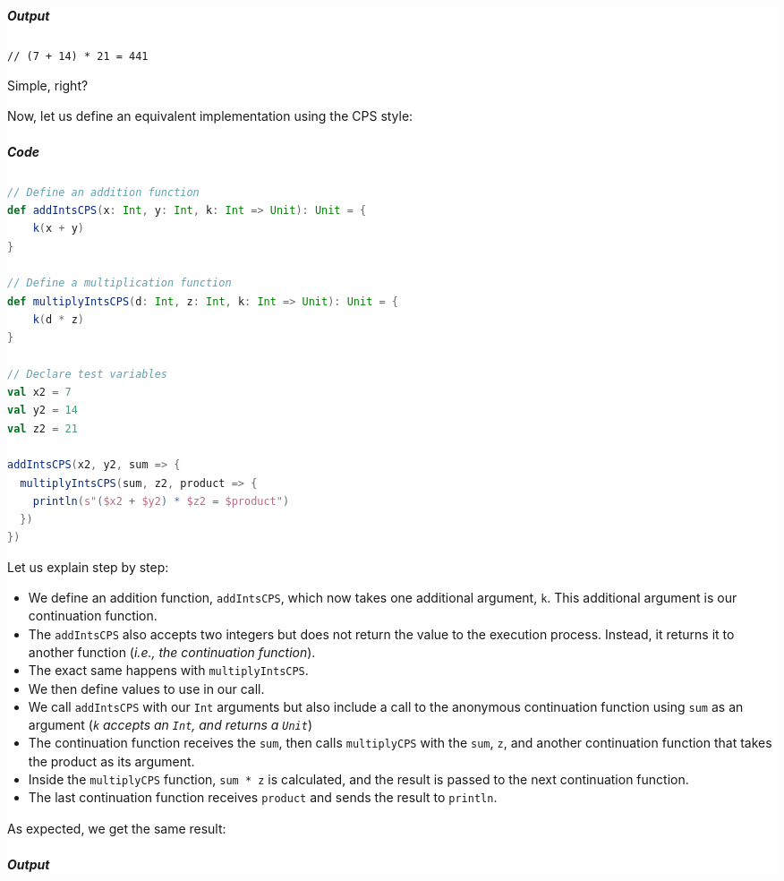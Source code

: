 ##### **Output**

```
// (7 + 14) * 21 = 441
```

Simple, right?

Now, let us define an equivalent implementation using the CPS style:

##### **Code**

```Scala
// Define an addition function
def addIntsCPS(x: Int, y: Int, k: Int => Unit): Unit = {
    k(x + y)
}

// Define a multiplication function
def multiplyIntsCPS(d: Int, z: Int, k: Int => Unit): Unit = {
    k(d * z)
}

// Declare test variables
val x2 = 7
val y2 = 14
val z2 = 21

addIntsCPS(x2, y2, sum => {
  multiplyIntsCPS(sum, z2, product => {
    println(s"($x2 + $y2) * $z2 = $product")
  })
})
```

Let us explain step by step:

- We define an addition function, `addIntsCPS`, which now takes one additional argument, `k`. This additional argument is our continuation function.
- The `addIntsCPS` also accepts two integers but does not return the value to the execution process. Instead, it returns it to another function (_i.e., the continuation function_).
- The exact same happens with `multiplyIntsCPS`.
- We then define values to use in our call.
- We call `addIntsCPS` with our `Int` arguments but also include a call to the anonymous continuation function using `sum` as an argument (_`k` accepts an `Int`, and returns a `Unit`_)
- The continuation function receives the `sum`, then calls `multiplyCPS` with the `sum`, `z`, and another continuation function that takes the product as its argument.
- Inside the `multiplyCPS` function, `sum * z` is calculated, and the result is passed to the next continuation function.
- The last continuation function receives `product` and sends the result to `println`.

As expected, we get the same result:

##### **Output**
